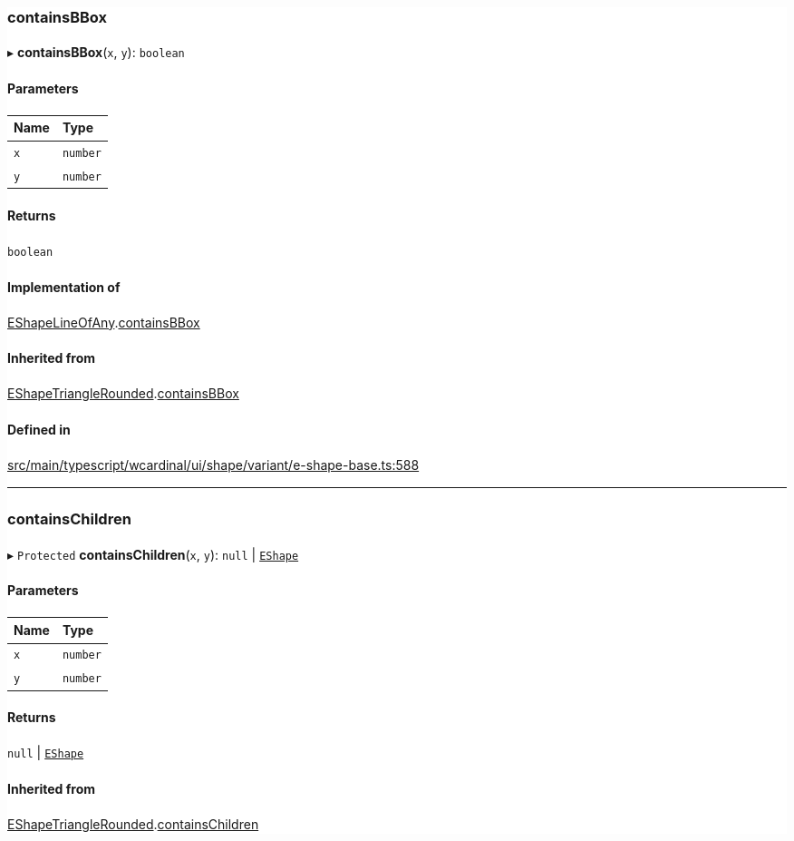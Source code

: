 ### containsBBox

▸ **containsBBox**(`x`, `y`): `boolean`

#### Parameters

| Name | Type |
| :------ | :------ |
| `x` | `number` |
| `y` | `number` |

#### Returns

`boolean`

#### Implementation of

[EShapeLineOfAny](../interfaces/EShapeLineOfAny.md).[containsBBox](../interfaces/EShapeLineOfAny.md#containsbbox)

#### Inherited from

[EShapeTriangleRounded](EShapeTriangleRounded.md).[containsBBox](EShapeTriangleRounded.md#containsbbox)

#### Defined in

[src/main/typescript/wcardinal/ui/shape/variant/e-shape-base.ts:588](https://github.com/winter-cardinal/winter-cardinal-ui/blob/v0.200.0/src/main/typescript/wcardinal/ui/shape/variant/e-shape-base.ts#L588)

___

### containsChildren

▸ `Protected` **containsChildren**(`x`, `y`): ``null`` \| [`EShape`](../interfaces/EShape.md)

#### Parameters

| Name | Type |
| :------ | :------ |
| `x` | `number` |
| `y` | `number` |

#### Returns

``null`` \| [`EShape`](../interfaces/EShape.md)

#### Inherited from

[EShapeTriangleRounded](EShapeTriangleRounded.md).[containsChildren](EShapeTriangleRounded.md#containschildren)
